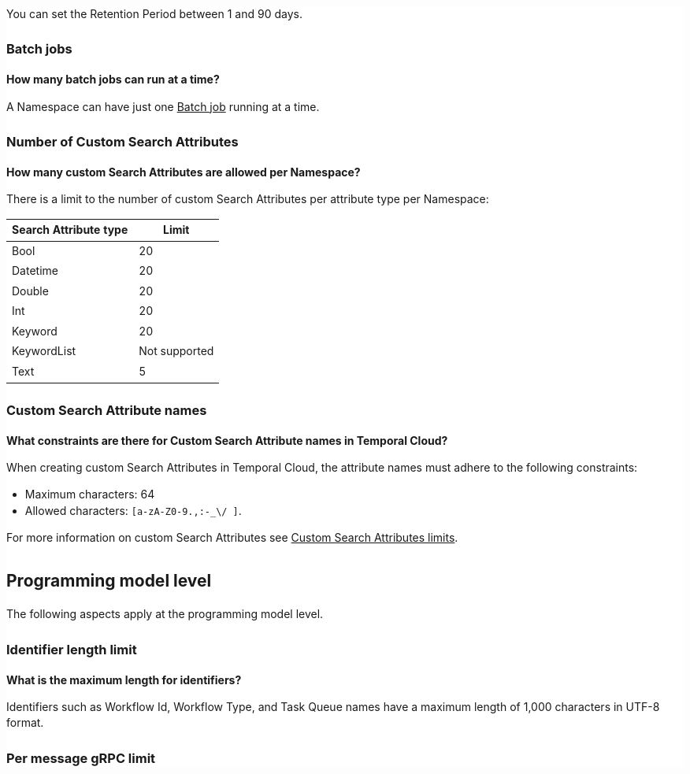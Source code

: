 You can set the Retention Period between 1 and 90 days.

### Batch jobs

**How many batch jobs can run at a time?**

A Namespace can have just one [Batch job](/cli/batch) running at a time.

### Number of Custom Search Attributes

**How many custom Search Attributes are allowed per Namespace?**

There is a limit to the number of custom Search Attributes per attribute type per Namespace:

| Search Attribute type | Limit         |
| --------------------- | ------------- |
| Bool                  | 20            |
| Datetime              | 20            |
| Double                | 20            |
| Int                   | 20            |
| Keyword               | 20            |
| KeywordList           | Not supported |
| Text                  | 5             |

### Custom Search Attribute names

**What constraints are there for Custom Search Attribute names in Temporal Cloud?**

When creating custom Search Attributes in Temporal Cloud, the attribute names must adhere to the following constraints:

- Maximum characters: 64
- Allowed characters: `[a-zA-Z0-9.,:-_\/ ]`.

For more information on custom Search Attributes see [Custom Search Attributes limits](/visibility#custom-search-attributes).

## Programming model level

The following aspects apply at the programming model level.

### Identifier length limit

**What is the maximum length for identifiers?**

Identifiers such as Workflow Id, Workflow Type, and Task Queue names have a maximum length of 1,000 characters in UTF-8 format.

### Per message gRPC limit
